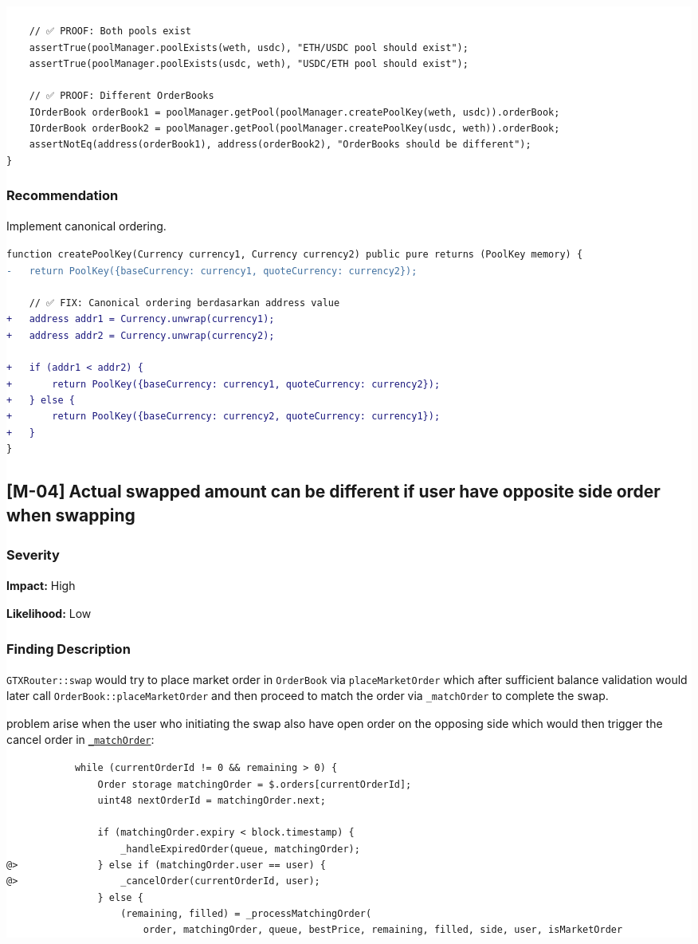 ```solidity

    // ✅ PROOF: Both pools exist
    assertTrue(poolManager.poolExists(weth, usdc), "ETH/USDC pool should exist");
    assertTrue(poolManager.poolExists(usdc, weth), "USDC/ETH pool should exist");

    // ✅ PROOF: Different OrderBooks
    IOrderBook orderBook1 = poolManager.getPool(poolManager.createPoolKey(weth, usdc)).orderBook;
    IOrderBook orderBook2 = poolManager.getPool(poolManager.createPoolKey(usdc, weth)).orderBook;
    assertNotEq(address(orderBook1), address(orderBook2), "OrderBooks should be different");
}
```

### **Recommendation**

Implement canonical ordering.

```diff
function createPoolKey(Currency currency1, Currency currency2) public pure returns (PoolKey memory) {
-   return PoolKey({baseCurrency: currency1, quoteCurrency: currency2});

    // ✅ FIX: Canonical ordering berdasarkan address value
+   address addr1 = Currency.unwrap(currency1);
+   address addr2 = Currency.unwrap(currency2);
    
+   if (addr1 < addr2) {
+       return PoolKey({baseCurrency: currency1, quoteCurrency: currency2});
+   } else {
+       return PoolKey({baseCurrency: currency2, quoteCurrency: currency1});
+   }
}
```

## [M-04] Actual swapped amount can be different if user have opposite side order when swapping

### **Severity**

**Impact:** High

**Likelihood:** Low

### **Finding Description**

`GTXRouter::swap` would try to place market order in `OrderBook` via `placeMarketOrder` which after sufficient balance validation would later call `OrderBook::placeMarketOrder` and then proceed to match the order via `_matchOrder` to complete the swap.

problem arise when the user who initiating the swap also have open order on the opposing side which would then trigger the cancel order in [`_matchOrder`](https://github.com/Great-Trading-eXperience/clob-dex/blob/81d7a7953948c079b7a35dd8646ce6123a57977b/src/OrderBook.sol#L462-L476):

```solidity
            while (currentOrderId != 0 && remaining > 0) {
                Order storage matchingOrder = $.orders[currentOrderId];
                uint48 nextOrderId = matchingOrder.next;

                if (matchingOrder.expiry < block.timestamp) {
                    _handleExpiredOrder(queue, matchingOrder);
@>              } else if (matchingOrder.user == user) {
@>                  _cancelOrder(currentOrderId, user);
                } else {
                    (remaining, filled) = _processMatchingOrder(
                        order, matchingOrder, queue, bestPrice, remaining, filled, side, user, isMarketOrder
```